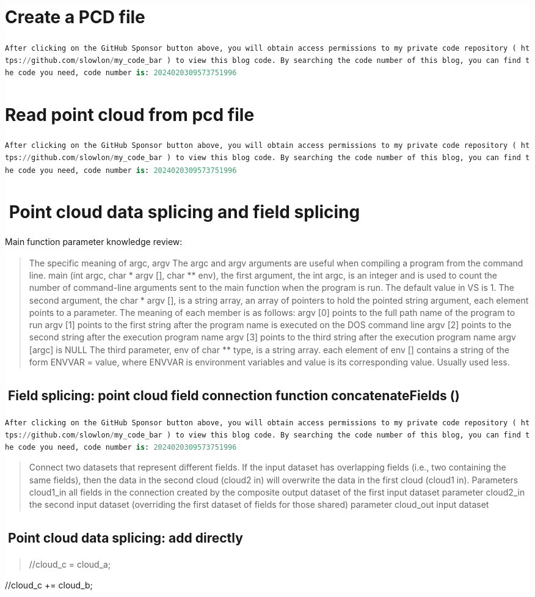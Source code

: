 #  Create a PCD file 

  ```python  
After clicking on the GitHub Sponsor button above, you will obtain access permissions to my private code repository ( https://github.com/slowlon/my_code_bar ) to view this blog code. By searching the code number of this blog, you can find the code you need, code number is: 2024020309573751996
  ```  
#  Read point cloud from pcd file 

  ```python  
After clicking on the GitHub Sponsor button above, you will obtain access permissions to my private code repository ( https://github.com/slowlon/my_code_bar ) to view this blog code. By searching the code number of this blog, you can find the code you need, code number is: 2024020309573751996
  ```  
#   Point cloud data splicing and field splicing 

 Main function parameter knowledge review: 

>  The specific meaning of argc, argv The argc and argv arguments are useful when compiling a program from the command line. main (int argc, char * argv [], char ** env), the first argument, the int argc, is an integer and is used to count the number of command-line arguments sent to the main function when the program is run. The default value in VS is 1. The second argument, the char * argv [], is a string array, an array of pointers to hold the pointed string argument, each element points to a parameter. The meaning of each member is as follows: argv [0] points to the full path name of the program to run argv [1] points to the first string after the program name is executed on the DOS command line argv [2] points to the second string after the execution program name argv [3] points to the third string after the execution program name argv [argc] is NULL The third parameter, env of char ** type, is a string array. each element of env [] contains a string of the form ENVVAR = value, where ENVVAR is environment variables and value is its corresponding value. Usually used less. 

##   Field splicing: point cloud field connection function concatenateFields () 

  ```python  
After clicking on the GitHub Sponsor button above, you will obtain access permissions to my private code repository ( https://github.com/slowlon/my_code_bar ) to view this blog code. By searching the code number of this blog, you can find the code you need, code number is: 2024020309573751996
  ```  
>  Connect two datasets that represent different fields. If the input dataset has overlapping fields (i.e., two containing the same fields), then the data in the second cloud (cloud2 in) will overwrite the data in the first cloud (cloud1 in). Parameters cloud1_in all fields in the connection created by the composite output dataset of the first input dataset parameter cloud2_in the second input dataset (overriding the first dataset of fields for those shared) parameter cloud_out input dataset 

##   Point cloud data splicing: add directly 

>  //cloud_c = cloud_a;

//cloud_c += cloud_b;
